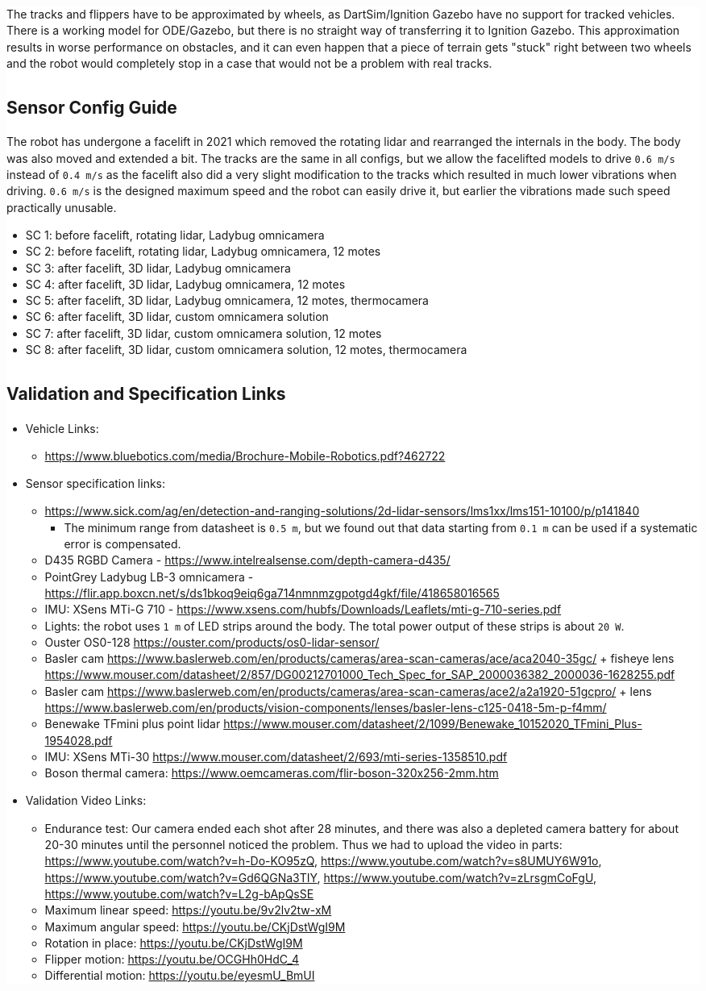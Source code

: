 The tracks and flippers have to be approximated by wheels, as DartSim/Ignition Gazebo have no support for tracked vehicles. There is a working model for ODE/Gazebo, but there is no straight way of transferring it to Ignition Gazebo. This approximation results in worse performance on obstacles, and it can even happen that a piece of terrain gets "stuck" right between two wheels and the robot would completely stop in a case that would not be a problem with real tracks.

## Sensor Config Guide

The robot has undergone a facelift in 2021 which removed the rotating lidar and rearranged the internals in the body. The body was also moved and extended a bit. The tracks are the same in all configs, but we allow the facelifted models to drive `0.6 m/s` instead of `0.4 m/s` as the facelift also did a very slight modification to the tracks which resulted in much lower vibrations when driving. `0.6 m/s` is the designed maximum speed and the robot can easily drive it, but earlier the vibrations made such speed practically unusable.

- SC 1: before facelift, rotating lidar, Ladybug omnicamera
- SC 2: before facelift, rotating lidar, Ladybug omnicamera, 12 motes
- SC 3: after facelift, 3D lidar, Ladybug omnicamera
- SC 4: after facelift, 3D lidar, Ladybug omnicamera, 12 motes
- SC 5: after facelift, 3D lidar, Ladybug omnicamera, 12 motes, thermocamera
- SC 6: after facelift, 3D lidar, custom omnicamera solution
- SC 7: after facelift, 3D lidar, custom omnicamera solution, 12 motes
- SC 8: after facelift, 3D lidar, custom omnicamera solution, 12 motes, thermocamera

## Validation and Specification Links
* Vehicle Links:
  * https://www.bluebotics.com/media/Brochure-Mobile-Robotics.pdf?462722

* Sensor specification links:
  * https://www.sick.com/ag/en/detection-and-ranging-solutions/2d-lidar-sensors/lms1xx/lms151-10100/p/p141840
    - The minimum range from datasheet is `0.5 m`, but we found out that data starting from `0.1 m` can be used if a systematic error is compensated.
  * D435 RGBD Camera - https://www.intelrealsense.com/depth-camera-d435/
  * PointGrey Ladybug LB-3 omnicamera - https://flir.app.boxcn.net/s/ds1bkoq9eiq6ga714nmnmzgpotgd4gkf/file/418658016565
  * IMU: XSens MTi-G 710 - https://www.xsens.com/hubfs/Downloads/Leaflets/mti-g-710-series.pdf
  * Lights: the robot uses `1 m` of LED strips around the body. The total power output of these strips is about `20 W`.
  * Ouster OS0-128 https://ouster.com/products/os0-lidar-sensor/
  * Basler cam https://www.baslerweb.com/en/products/cameras/area-scan-cameras/ace/aca2040-35gc/ + fisheye lens https://www.mouser.com/datasheet/2/857/DG00212701000_Tech_Spec_for_SAP_2000036382_2000036-1628255.pdf
  * Basler cam https://www.baslerweb.com/en/products/cameras/area-scan-cameras/ace2/a2a1920-51gcpro/ + lens https://www.baslerweb.com/en/products/vision-components/lenses/basler-lens-c125-0418-5m-p-f4mm/
  * Benewake TFmini plus point lidar https://www.mouser.com/datasheet/2/1099/Benewake_10152020_TFmini_Plus-1954028.pdf
  * IMU: XSens MTi-30 https://www.mouser.com/datasheet/2/693/mti-series-1358510.pdf
  * Boson thermal camera: https://www.oemcameras.com/flir-boson-320x256-2mm.htm
    
* Validation Video Links:
  * Endurance test: Our camera ended each shot after 28 minutes, and there was also a depleted camera battery for about 20-30 minutes until the personnel noticed the problem. Thus we had to upload the video in parts: https://www.youtube.com/watch?v=h-Do-KO95zQ, https://www.youtube.com/watch?v=s8UMUY6W91o, https://www.youtube.com/watch?v=Gd6QGNa3TIY,  https://www.youtube.com/watch?v=zLrsgmCoFgU, https://www.youtube.com/watch?v=L2g-bApQsSE
  * Maximum linear speed: https://youtu.be/9v2lv2tw-xM
  * Maximum angular speed: https://youtu.be/CKjDstWgI9M
  * Rotation in place: https://youtu.be/CKjDstWgI9M
  * Flipper motion: https://youtu.be/OCGHh0HdC_4
  * Differential motion: https://youtu.be/eyesmU_BmUI
